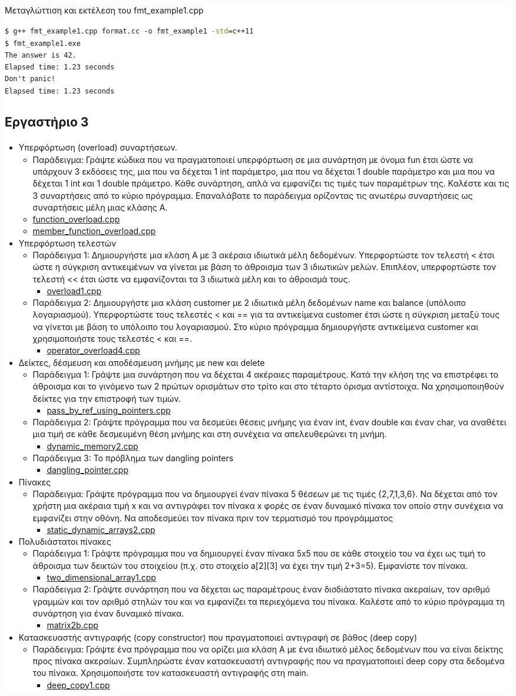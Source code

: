 Μεταγλώττιση και εκτέλεση του fmt_example1.cpp

```cmd
$ g++ fmt_example1.cpp format.cc -ο fmt_example1 -std=c++11
$ fmt_example1.exe
The answer is 42.
Elapsed time: 1.23 seconds
Don't panic!
Elapsed time: 1.23 seconds
```

## Εργαστήριο 3

* Υπερφόρτωση (overload) συναρτήσεων. 
  * Παράδειγμα: Γράψτε κώδικα που να πραγματοποιεί υπερφόρτωση σε μια συνάρτηση με όνομα fun έτσι ώστε να υπάρχουν 3 εκδόσεις της, μια που να δέχεται 1 int παράμετρο, μια που να δέχεται 1 double παράμετρο και μια που να δέχεται 1 int και 1 double πράμετρο. Κάθε συνάρτηση, απλά να εμφανίζει τις τιμές των παραμέτρων της. Καλέστε και τις 3 συναρτήσεις από το κύριο πρόγραμμα. Επαναλάβατε το παράδειγμα ορίζοντας τις ανωτέρω συναρτήσεις ως συναρτήσεις μέλη μιας κλάσης A.
  * [function_overload.cpp](./lab03/function_overload.cpp)
  * [member_function_overload.cpp](./lab03/member_function_overload.cpp)
* Υπερφόρτωση τελεστών 
  * Παράδειγμα 1: Δημιουργήστε μια κλάση Α με 3 ακέραια ιδιωτικά μέλη δεδομένων. Υπερφορτώστε τον τελεστή < έτσι ώστε η σύγκριση αντικειμένων να γίνεται με βάση το άθροισμα των 3 ιδιωτικών μελών. Επιπλέον, υπερφορτώστε τον τελεστή << έτσι ώστε να εμφανίζονται τα 3 ιδιωτικά μέλη και το άθροισμά τους.
    * [overload1.cpp](./../recitation/overload1.cpp)
  * Παράδειγμα 2: Δημιουργήστε μια κλάση customer με 2 ιδιωτικά μέλη δεδομένων name και balance (υπόλοιπο λογαριασμού). Υπερφορτώστε τους τελεστές < και == για τα αντικείμενα customer έτσι ώστε η σύγκριση μεταξύ τους να γίνεται με βάση το υπόλοιπο του λογαριασμού. Στο κύριο πρόγραμμα δημιουργήστε αντικείμενα customer και χρησιμοποιήστε τους τελεστές < και ==.
    * [operator_overload4.cpp](./../cpp_playground/ex015/operator_overload4.cpp)
* Δείκτες, δέσμευση και αποδέσμευση μνήμης με new και delete
  * Παράδειγμα 1: Γράψτε μια συνάρτηση που να δέχεται 4 ακέραιες παραμέτρους. Κατά την κλήση της να επιστρέφει το άθροισμα και το γινόμενο των 2 πρώτων ορισμάτων στο τρίτο και στο τέταρτο όρισμα αντίστοιχα. Να χρησιμοποιηθούν δείκτες για την επιστροφή των τιμών. 
    * [pass_by_ref_using_pointers.cpp](./lab03/pass_by_ref_using_pointers.cpp)
  * Παράδειγμα 2: Γράψτε πρόγραμμα που να δεσμεύει θέσεις μνήμης για έναν int, έναν double και έναν char, να αναθέτει μια τιμή σε κάθε δεσμευμένη θέση μνήμης και στη συνέχεια να απελευθερώνει τη μνήμη.
    <!-- * [dynamic_memory1.cpp](./../recitation/dynamic_memory1.cpp) -->
    * [dynamic_memory2.cpp](./../recitation/dynamic_memory2.cpp)
  * Παράδειγμα 3: Το πρόβλημα των dangling pointers
    * [dangling_pointer.cpp](./../cpp_playground/ex001/dangling_pointer.cpp) 
* Πίνακες
  * Παράδειγμα: Γράψτε πρόγραμμα που να δημιουργεί έναν πίνακα 5 θέσεων με τις τιμές {2,7,1,3,6}. Να δέχεται από τον χρήστη μια ακέραια τιμή x και να αντιγράφει τον πίνακα x φορές σε έναν δυναμικό πίνακα τον οποίο στην συνέχεια να εμφανίζει στην οθόνη. Να αποδεσμεύει τον πίνακα πριν τον τερματισμό του προγράμματος
    <!-- * [static_dynamic_arrays1.cpp](./../recitation/static_dynamic_arrays1.cpp) -->
    * [static_dynamic_arrays2.cpp](./../recitation/static_dynamic_arrays2.cpp)
* Πολυδιάστατοι πίνακες
  * Παράδειγμα 1: Γράψτε πρόγραμμα που να δημιουργεί έναν πίνακα 5x5 που σε κάθε στοιχείο του να έχει ως τιμή το άθροισμα των δεικτών του στοιχείου (π.χ. στο στοιχείο a[2][3] να έχει την τιμή 2+3=5). Εμφανίστε τον πίνακα.
    * [two_dimensional_array1.cpp](./../recitation/two_dimensional_array1.cpp)
  * Παράδειγμα 2: Γράψτε συνάρτηση που να δέχεται ως παραμέτρους έναν δισδιάστατο πίνακα ακεραίων, τον αριθμό γραμμών και τον αριθμό στηλών του και να εμφανίζει τα περιεχόμενα του πίνακα. Καλέστε από το κύριο πρόγραμμα τη συνάρτηση για έναν δυναμικό πίνακα.
    * [matrix2b.cpp](./../cpp_playground/ex001/matrix2b.cpp)
* Κατασκευαστής αντιγραφής (copy constructor) που πραγματοποιεί αντιγραφή σε βάθος (deep copy)
  * Παράδειγμα: Γράψτε ένα πρόγραμμα που να ορίζει μια κλάση Α με ένα ιδιωτικό μέλος δεδομένων που να είναι δείκτης προς πίνακα ακεραίων. Συμπληρώστε έναν κατασκευαστή αντιγραφής που να πραγματοποιεί deep copy στα δεδομένα του πίνακα. Χρησιμοποιήστε τον κατασκευαστή αντιγραφής στη main.
    * [deep_copy1.cpp](./../recitation/deep_copy1.cpp)
